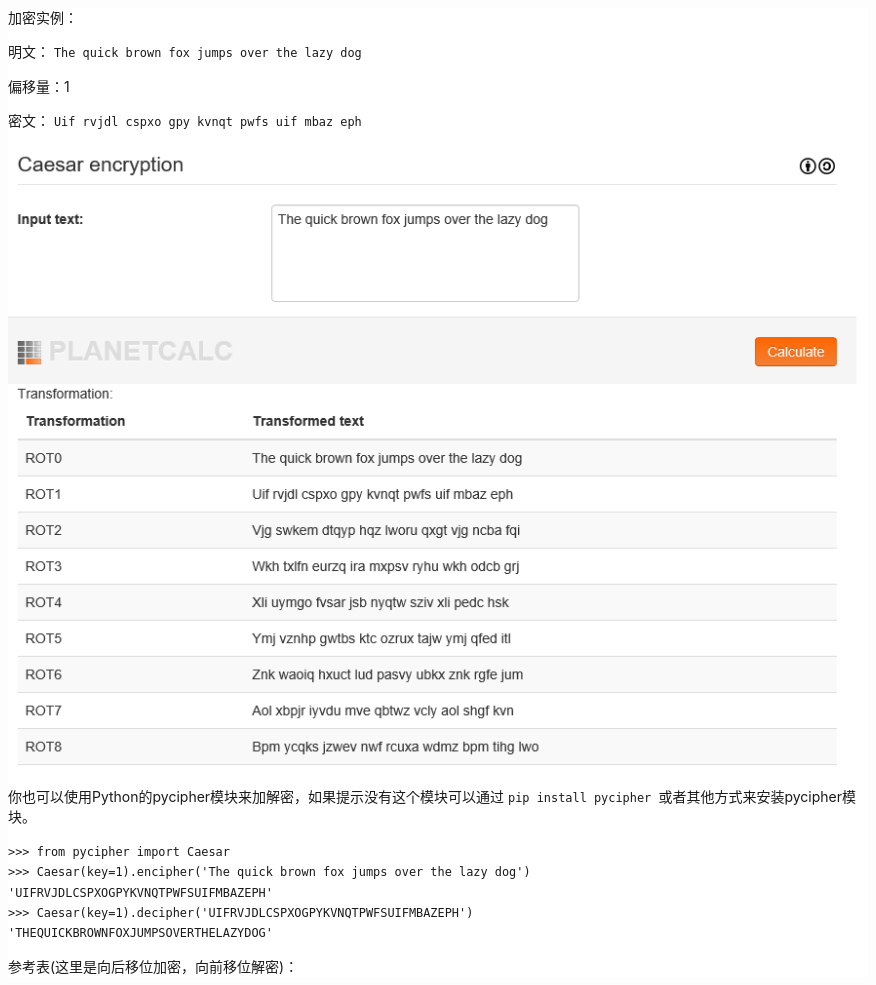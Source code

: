 加密实例：

明文： `The quick brown fox jumps over the lazy dog`

偏移量：1

密文： `Uif rvjdl cspxo gpy kvnqt pwfs uif mbaz eph`

![img](Untitled.assets/2016071103150172849.png)

你也可以使用Python的pycipher模块来加解密，如果提示没有这个模块可以通过 `pip install pycipher `或者其他方式来安装pycipher模块。

```
>>> from pycipher import Caesar
>>> Caesar(key=1).encipher('The quick brown fox jumps over the lazy dog')
'UIFRVJDLCSPXOGPYKVNQTPWFSUIFMBAZEPH'
>>> Caesar(key=1).decipher('UIFRVJDLCSPXOGPYKVNQTPWFSUIFMBAZEPH')
'THEQUICKBROWNFOXJUMPSOVERTHELAZYDOG'
```

参考表(这里是向后移位加密，向前移位解密)：
